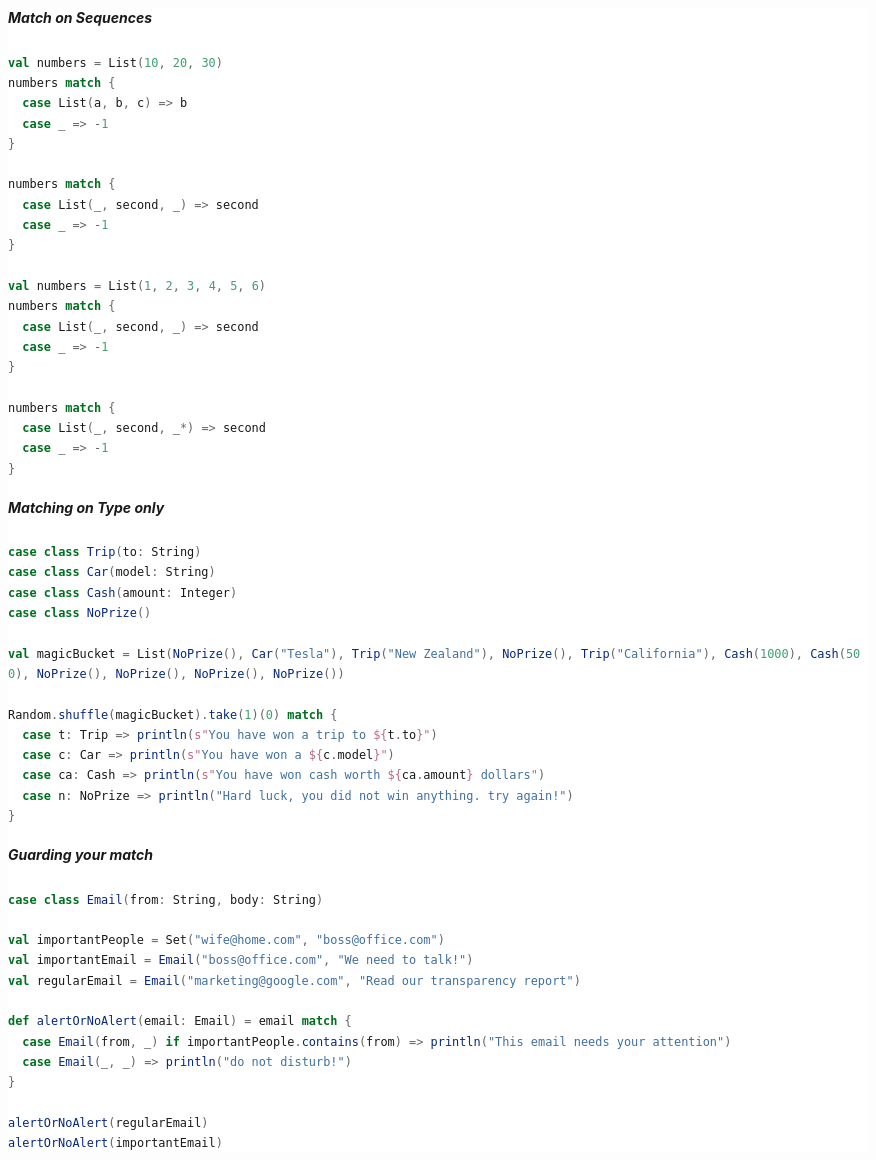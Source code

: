 ##### Match on Sequences
```scala
val numbers = List(10, 20, 30)
numbers match {
  case List(a, b, c) => b
  case _ => -1
}
  
numbers match {
  case List(_, second, _) => second
  case _ => -1
}
  
val numbers = List(1, 2, 3, 4, 5, 6)
numbers match {
  case List(_, second, _) => second
  case _ => -1
}
  
numbers match {
  case List(_, second, _*) => second
  case _ => -1
}
```

##### Matching on Type only
```scala
case class Trip(to: String)
case class Car(model: String)
case class Cash(amount: Integer)
case class NoPrize()
​
val magicBucket = List(NoPrize(), Car("Tesla"), Trip("New Zealand"), NoPrize(), Trip("California"), Cash(1000), Cash(500), NoPrize(), NoPrize(), NoPrize(), NoPrize())
​
Random.shuffle(magicBucket).take(1)(0) match {
  case t: Trip => println(s"You have won a trip to ${t.to}")
  case c: Car => println(s"You have won a ${c.model}")
  case ca: Cash => println(s"You have won cash worth ${ca.amount} dollars")
  case n: NoPrize => println("Hard luck, you did not win anything. try again!")
}
```

##### Guarding your match
```scala
case class Email(from: String, body: String)
​
val importantPeople = Set("wife@home.com", "boss@office.com")
val importantEmail = Email("boss@office.com", "We need to talk!")
val regularEmail = Email("marketing@google.com", "Read our transparency report")
​
def alertOrNoAlert(email: Email) = email match {
  case Email(from, _) if importantPeople.contains(from) => println("This email needs your attention")
  case Email(_, _) => println("do not disturb!")
}
  
alertOrNoAlert(regularEmail)
alertOrNoAlert(importantEmail)
```
